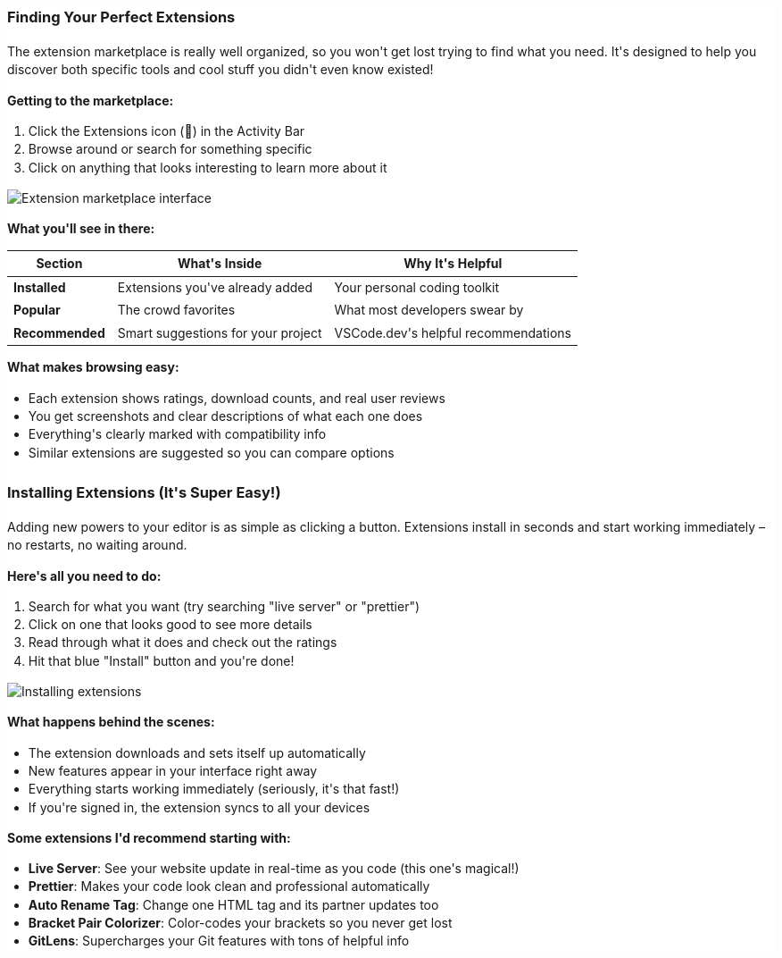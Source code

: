 ### Finding Your Perfect Extensions

The extension marketplace is really well organized, so you won't get lost trying to find what you need. It's designed to help you discover both specific tools and cool stuff you didn't even know existed!

**Getting to the marketplace:**

1. Click the Extensions icon (🧩) in the Activity Bar
2. Browse around or search for something specific
3. Click on anything that looks interesting to learn more about it

![Extension marketplace interface](../images/extensions.png)

**What you'll see in there:**

| Section | What's Inside | Why It's Helpful |
|----------|---------|----------|
| **Installed** | Extensions you've already added | Your personal coding toolkit |
| **Popular** | The crowd favorites | What most developers swear by |
| **Recommended** | Smart suggestions for your project | VSCode.dev's helpful recommendations |

**What makes browsing easy:**
- Each extension shows ratings, download counts, and real user reviews
- You get screenshots and clear descriptions of what each one does
- Everything's clearly marked with compatibility info
- Similar extensions are suggested so you can compare options

### Installing Extensions (It's Super Easy!)

Adding new powers to your editor is as simple as clicking a button. Extensions install in seconds and start working immediately – no restarts, no waiting around.

**Here's all you need to do:**

1. Search for what you want (try searching "live server" or "prettier")
2. Click on one that looks good to see more details
3. Read through what it does and check out the ratings
4. Hit that blue "Install" button and you're done!

![Installing extensions](../images/install-extension.gif)

**What happens behind the scenes:**
- The extension downloads and sets itself up automatically
- New features appear in your interface right away
- Everything starts working immediately (seriously, it's that fast!)
- If you're signed in, the extension syncs to all your devices

**Some extensions I'd recommend starting with:**
- **Live Server**: See your website update in real-time as you code (this one's magical!)
- **Prettier**: Makes your code look clean and professional automatically
- **Auto Rename Tag**: Change one HTML tag and its partner updates too
- **Bracket Pair Colorizer**: Color-codes your brackets so you never get lost
- **GitLens**: Supercharges your Git features with tons of helpful info
